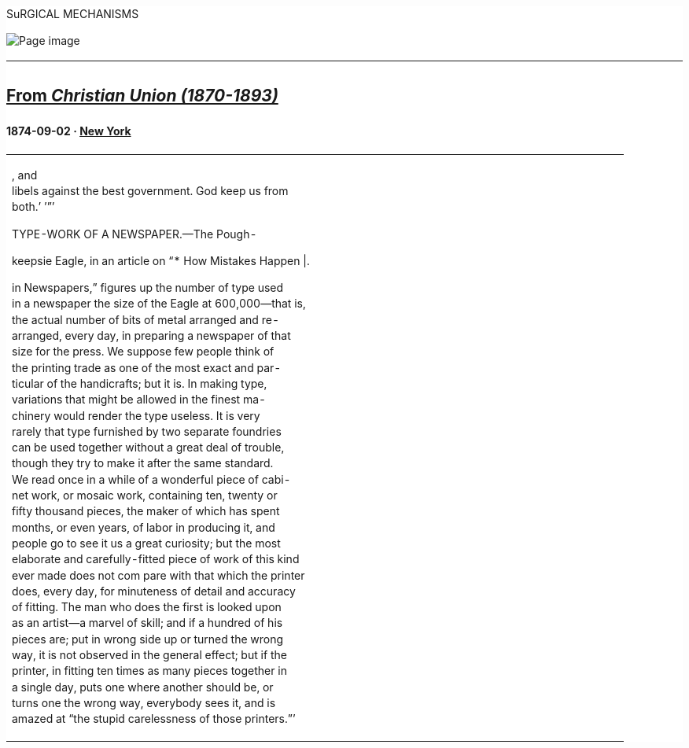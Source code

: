   
  
SuRGICAL MECHANISMS
</td><td style="width: 50%; max-height: 75%; margin: auto; display: block;">
<img alt="Page image" src="https://iiif.archive.org/image/iiif/2/sim_new-outlook_1874-09-02_10_9%2Fsim_new-outlook_1874-09-02_10_9_jp2.zip%2Fsim_new-outlook_1874-09-02_10_9_jp2%2Fsim_new-outlook_1874-09-02_10_9_0012.jp2/pct:36.205074,54.775495,26.532770,28.158295/,600/0/default.jpg"/>
</td>
</tr></table>

---

## [From _Christian Union (1870-1893)_](https://archive.org/details/sim_new-outlook_the-christian-union_1874-09-02_10_9/page/n12/mode/1up?view=theater)

#### 1874-09-02 &middot; [New York](http://dbpedia.org/resource/New_York_City)

<table style="width: 100%;"><tr><td style="width: 50%">

, and  
libels against the best government. God keep us from  
both.’ ’”’  
  
TYPE-WORK OF A NEWSPAPER.—The Pough-  
  
keepsie Eagle, in an article on “* How Mistakes Happen |.  
  
in Newspapers,” figures up the number of type used  
in a newspaper the size of the Eagle at 600,000—that is,  
the actual number of bits of metal arranged and re-  
arranged, every day, in preparing a newspaper of that  
size for the press. We suppose few people think of  
the printing trade as one of the most exact and par-  
ticular of the handicrafts; but it is. In making type,  
variations that might be allowed in the finest ma-  
chinery would render the type useless. It is very  
rarely that type furnished by two separate foundries  
can be used together without a great deal of trouble,  
though they try to make it after the same standard.  
We read once in a while of a wonderful piece of cabi-  
net work, or mosaic work, containing ten, twenty or  
fifty thousand pieces, the maker of which has spent  
months, or even years, of labor in producing it, and  
people go to see it us a great curiosity; but the most  
elaborate and carefully-fitted piece of work of this kind  
ever made does not com pare with that which the printer  
does, every day, for minuteness of detail and accuracy  
of fitting. The man who does the first is looked upon  
as an artist—a marvel of skill; and if a hundred of his  
pieces are; put in wrong side up or turned the wrong  
way, it is not observed in the general effect; but if the  
printer, in fitting ten times as many pieces together in  
a single day, puts one where another should be, or  
turns one the wrong way, everybody sees it, and is  
amazed at “the stupid carelessness of those printers.”’  
